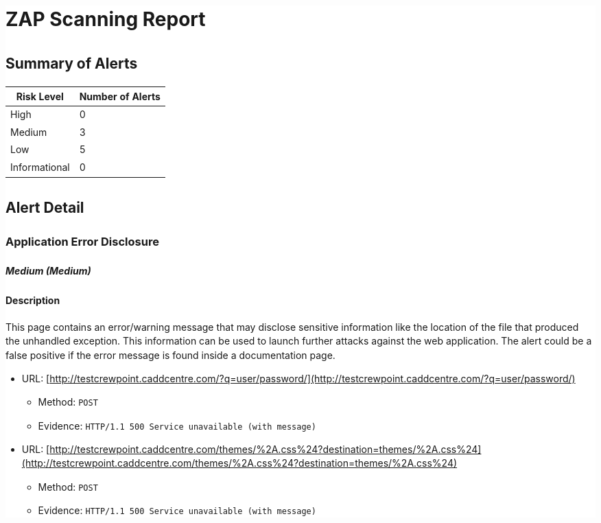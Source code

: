 
# ZAP Scanning Report




## Summary of Alerts

| Risk Level | Number of Alerts |
| --- | --- |
| High | 0 |
| Medium | 3 |
| Low | 5 |
| Informational | 0 |

## Alert Detail


  
  
  
### Application Error Disclosure
##### Medium (Medium)
  
  
  
  
#### Description
<p>This page contains an error/warning message that may disclose sensitive information like the location of the file that produced the unhandled exception. This information can be used to launch further attacks against the web application. The alert could be a false positive if the error message is found inside a documentation page.</p>
  
  
  
* URL: [http://testcrewpoint.caddcentre.com/?q=user/password/](http://testcrewpoint.caddcentre.com/?q=user/password/)
  
  
  * Method: `POST`
  
  
  * Evidence: `HTTP/1.1 500 Service unavailable (with message)`
  
  
  
  
* URL: [http://testcrewpoint.caddcentre.com/themes/%2A.css%24?destination=themes/%2A.css%24](http://testcrewpoint.caddcentre.com/themes/%2A.css%24?destination=themes/%2A.css%24)
  
  
  * Method: `POST`
  
  
  * Evidence: `HTTP/1.1 500 Service unavailable (with message)`
  
  
  